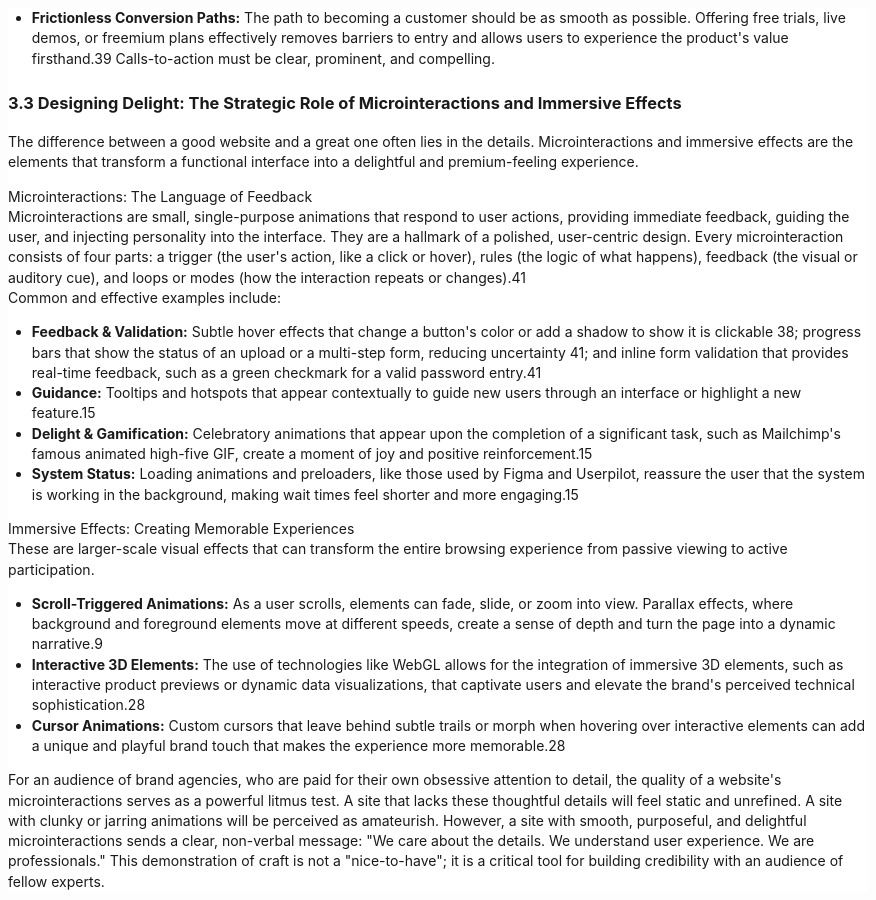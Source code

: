 * **Frictionless Conversion Paths:** The path to becoming a customer should be as smooth as possible. Offering free trials, live demos, or freemium plans effectively removes barriers to entry and allows users to experience the product's value firsthand.39 Calls-to-action must be clear, prominent, and compelling.

### **3.3 Designing Delight: The Strategic Role of Microinteractions and Immersive Effects**

The difference between a good website and a great one often lies in the details. Microinteractions and immersive effects are the elements that transform a functional interface into a delightful and premium-feeling experience.

Microinteractions: The Language of Feedback  
Microinteractions are small, single-purpose animations that respond to user actions, providing immediate feedback, guiding the user, and injecting personality into the interface. They are a hallmark of a polished, user-centric design. Every microinteraction consists of four parts: a trigger (the user's action, like a click or hover), rules (the logic of what happens), feedback (the visual or auditory cue), and loops or modes (how the interaction repeats or changes).41  
Common and effective examples include:

* **Feedback & Validation:** Subtle hover effects that change a button's color or add a shadow to show it is clickable 38; progress bars that show the status of an upload or a multi-step form, reducing uncertainty 41; and inline form validation that provides real-time feedback, such as a green checkmark for a valid password entry.41  
* **Guidance:** Tooltips and hotspots that appear contextually to guide new users through an interface or highlight a new feature.15  
* **Delight & Gamification:** Celebratory animations that appear upon the completion of a significant task, such as Mailchimp's famous animated high-five GIF, create a moment of joy and positive reinforcement.15  
* **System Status:** Loading animations and preloaders, like those used by Figma and Userpilot, reassure the user that the system is working in the background, making wait times feel shorter and more engaging.15

Immersive Effects: Creating Memorable Experiences  
These are larger-scale visual effects that can transform the entire browsing experience from passive viewing to active participation.

* **Scroll-Triggered Animations:** As a user scrolls, elements can fade, slide, or zoom into view. Parallax effects, where background and foreground elements move at different speeds, create a sense of depth and turn the page into a dynamic narrative.9  
* **Interactive 3D Elements:** The use of technologies like WebGL allows for the integration of immersive 3D elements, such as interactive product previews or dynamic data visualizations, that captivate users and elevate the brand's perceived technical sophistication.28  
* **Cursor Animations:** Custom cursors that leave behind subtle trails or morph when hovering over interactive elements can add a unique and playful brand touch that makes the experience more memorable.28

For an audience of brand agencies, who are paid for their own obsessive attention to detail, the quality of a website's microinteractions serves as a powerful litmus test. A site that lacks these thoughtful details will feel static and unrefined. A site with clunky or jarring animations will be perceived as amateurish. However, a site with smooth, purposeful, and delightful microinteractions sends a clear, non-verbal message: "We care about the details. We understand user experience. We are professionals." This demonstration of craft is not a "nice-to-have"; it is a critical tool for building credibility with an audience of fellow experts.

